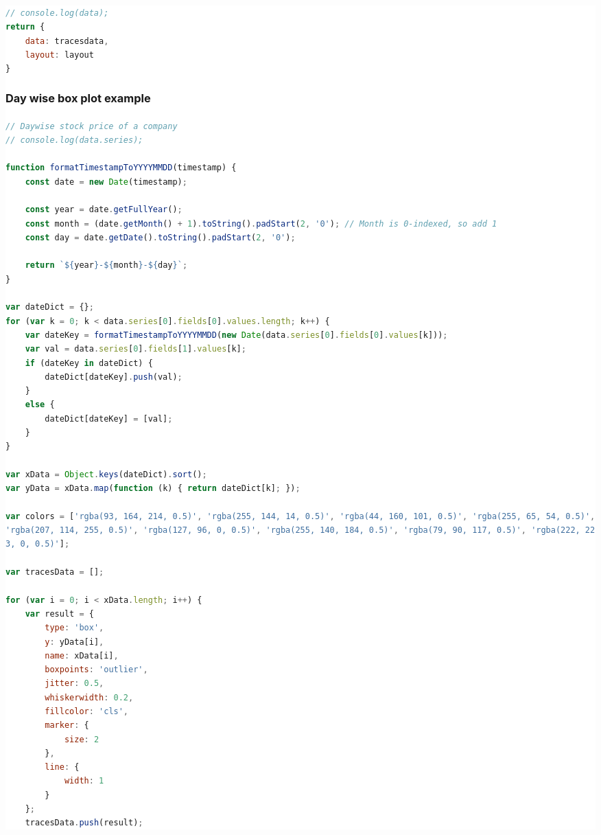 ```jsx
// console.log(data);
return {
    data: tracesdata,
    layout: layout
}

```

### Day wise box plot example

```jsx
// Daywise stock price of a company
// console.log(data.series);

function formatTimestampToYYYYMMDD(timestamp) {
    const date = new Date(timestamp);

    const year = date.getFullYear();
    const month = (date.getMonth() + 1).toString().padStart(2, '0'); // Month is 0-indexed, so add 1
    const day = date.getDate().toString().padStart(2, '0');

    return `${year}-${month}-${day}`;
}

var dateDict = {};
for (var k = 0; k < data.series[0].fields[0].values.length; k++) {
    var dateKey = formatTimestampToYYYYMMDD(new Date(data.series[0].fields[0].values[k]));
    var val = data.series[0].fields[1].values[k];
    if (dateKey in dateDict) {
        dateDict[dateKey].push(val);
    }
    else {
        dateDict[dateKey] = [val];
    }
}

var xData = Object.keys(dateDict).sort();
var yData = xData.map(function (k) { return dateDict[k]; });

var colors = ['rgba(93, 164, 214, 0.5)', 'rgba(255, 144, 14, 0.5)', 'rgba(44, 160, 101, 0.5)', 'rgba(255, 65, 54, 0.5)', 'rgba(207, 114, 255, 0.5)', 'rgba(127, 96, 0, 0.5)', 'rgba(255, 140, 184, 0.5)', 'rgba(79, 90, 117, 0.5)', 'rgba(222, 223, 0, 0.5)'];

var tracesData = [];

for (var i = 0; i < xData.length; i++) {
    var result = {
        type: 'box',
        y: yData[i],
        name: xData[i],
        boxpoints: 'outlier',
        jitter: 0.5,
        whiskerwidth: 0.2,
        fillcolor: 'cls',
        marker: {
            size: 2
        },
        line: {
            width: 1
        }
    };
    tracesData.push(result);
```